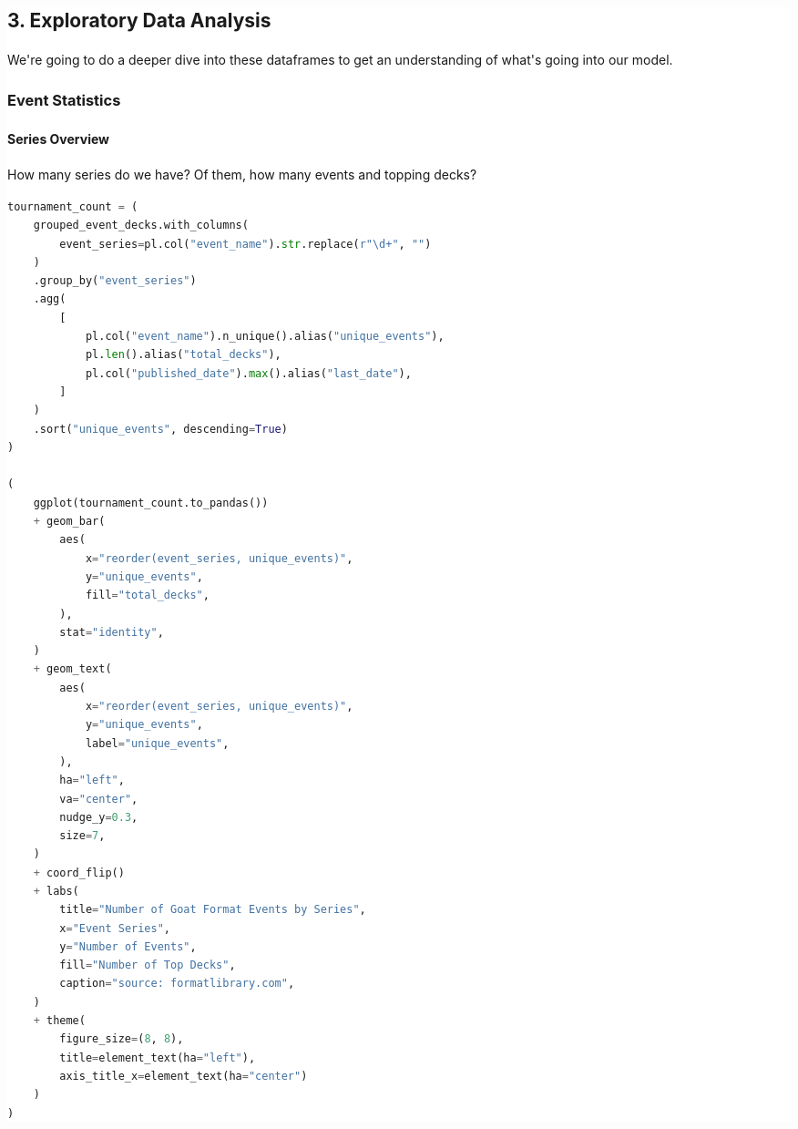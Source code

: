 
## 3. Exploratory Data Analysis

We're going to do a deeper dive into these dataframes to get an understanding of what's going into our model.


### Event Statistics


#### Series Overview

How many series do we have? Of them, how many events and topping decks?


```python
tournament_count = (
    grouped_event_decks.with_columns(
        event_series=pl.col("event_name").str.replace(r"\d+", "")
    )
    .group_by("event_series")
    .agg(
        [
            pl.col("event_name").n_unique().alias("unique_events"),
            pl.len().alias("total_decks"),
            pl.col("published_date").max().alias("last_date"),
        ]
    )
    .sort("unique_events", descending=True)
)

(
    ggplot(tournament_count.to_pandas())
    + geom_bar(
        aes(
            x="reorder(event_series, unique_events)",
            y="unique_events",
            fill="total_decks",
        ),
        stat="identity",
    )
    + geom_text(
        aes(
            x="reorder(event_series, unique_events)",
            y="unique_events",
            label="unique_events",
        ),
        ha="left",
        va="center",
        nudge_y=0.3,
        size=7,
    )
    + coord_flip()
    + labs(
        title="Number of Goat Format Events by Series",
        x="Event Series",
        y="Number of Events",
        fill="Number of Top Decks",
        caption="source: formatlibrary.com",
    )
    + theme(
        figure_size=(8, 8),
        title=element_text(ha="left"),
        axis_title_x=element_text(ha="center")
    )
)
```